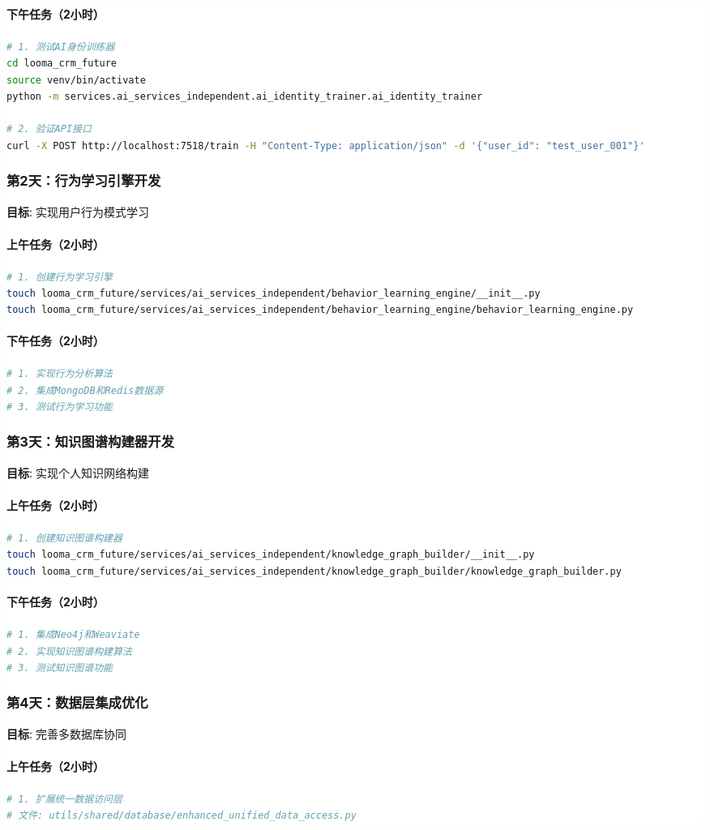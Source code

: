 #### 下午任务（2小时）
```bash
# 1. 测试AI身份训练器
cd looma_crm_future
source venv/bin/activate
python -m services.ai_services_independent.ai_identity_trainer.ai_identity_trainer

# 2. 验证API接口
curl -X POST http://localhost:7518/train -H "Content-Type: application/json" -d '{"user_id": "test_user_001"}'
```

### 第2天：行为学习引擎开发
**目标**: 实现用户行为模式学习

#### 上午任务（2小时）
```bash
# 1. 创建行为学习引擎
touch looma_crm_future/services/ai_services_independent/behavior_learning_engine/__init__.py
touch looma_crm_future/services/ai_services_independent/behavior_learning_engine/behavior_learning_engine.py
```

#### 下午任务（2小时）
```bash
# 1. 实现行为分析算法
# 2. 集成MongoDB和Redis数据源
# 3. 测试行为学习功能
```

### 第3天：知识图谱构建器开发
**目标**: 实现个人知识网络构建

#### 上午任务（2小时）
```bash
# 1. 创建知识图谱构建器
touch looma_crm_future/services/ai_services_independent/knowledge_graph_builder/__init__.py
touch looma_crm_future/services/ai_services_independent/knowledge_graph_builder/knowledge_graph_builder.py
```

#### 下午任务（2小时）
```bash
# 1. 集成Neo4j和Weaviate
# 2. 实现知识图谱构建算法
# 3. 测试知识图谱功能
```

### 第4天：数据层集成优化
**目标**: 完善多数据库协同

#### 上午任务（2小时）
```bash
# 1. 扩展统一数据访问层
# 文件: utils/shared/database/enhanced_unified_data_access.py
```
